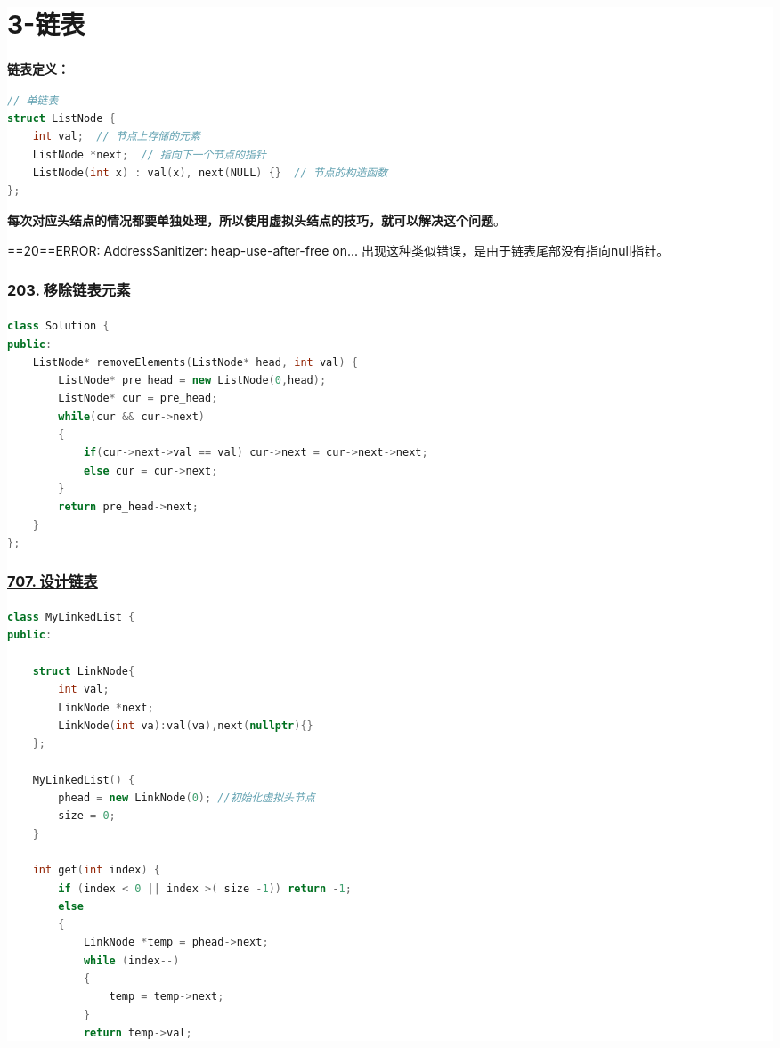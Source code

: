 # 3-链表

**链表定义：**

```cpp
// 单链表
struct ListNode {
    int val;  // 节点上存储的元素
    ListNode *next;  // 指向下一个节点的指针
    ListNode(int x) : val(x), next(NULL) {}  // 节点的构造函数
};
```

**每次对应头结点的情况都要单独处理，所以使用虚拟头结点的技巧，就可以解决这个问题**。

==20==ERROR: AddressSanitizer: heap-use-after-free on...
出现这种类似错误，是由于链表尾部没有指向null指针。

### [203. 移除链表元素](https://leetcode.cn/problems/remove-linked-list-elements/)

```cpp
class Solution {
public:
    ListNode* removeElements(ListNode* head, int val) {
        ListNode* pre_head = new ListNode(0,head);
        ListNode* cur = pre_head;
        while(cur && cur->next)
        {
            if(cur->next->val == val) cur->next = cur->next->next;
            else cur = cur->next;
        }
        return pre_head->next;
    }
};
```

### [707. 设计链表](https://leetcode.cn/problems/design-linked-list/)

```cpp
class MyLinkedList {
public:

    struct LinkNode{
        int val;
        LinkNode *next;
        LinkNode(int va):val(va),next(nullptr){}
    };

    MyLinkedList() {
        phead = new LinkNode(0); //初始化虚拟头节点
        size = 0;
    }

    int get(int index) {
        if (index < 0 || index >( size -1)) return -1;
        else
        {
            LinkNode *temp = phead->next;
            while (index--)
            {
                temp = temp->next;
            }
            return temp->val;
```